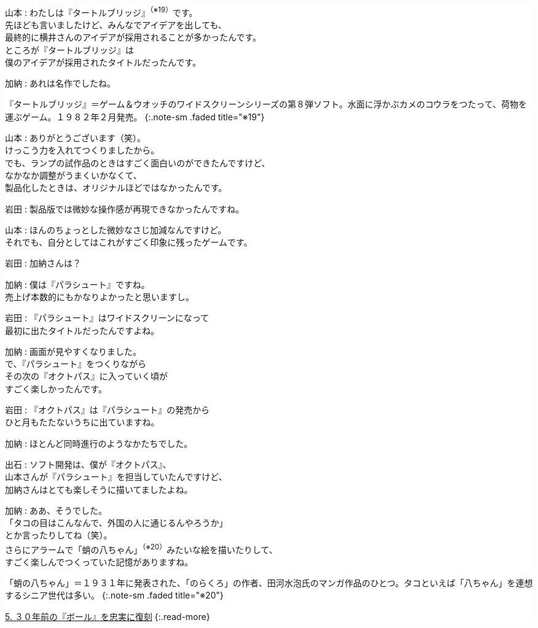 山本
: わたしは『タートルブリッジ』<sup>（※19）</sup>です。<br>先ほども言いましたけど、みんなでアイデアを出しても、<br>最終的に横井さんのアイデアが採用されることが多かったんです。<br>ところが『タートルブリッジ』は<br>僕のアイデアが採用されたタイトルだったんです。

加納
: あれは名作でしたね。

『タートルブリッジ』＝ゲーム＆ウオッチのワイドスクリーンシリーズの第８弾ソフト。水面に浮かぶカメのコウラをつたって、荷物を運ぶゲーム。１９８２年２月発売。
{:.note-sm .faded title="※19"}

山本
: ありがとうございます（笑）。<br>けっこう力を入れてつくりましたから。<br>でも、ランプの試作品のときはすごく面白いのができたんですけど、<br>なかなか調整がうまくいかなくて、<br>製品化したときは、オリジナルほどではなかったんです。

岩田
: 製品版では微妙な操作感が再現できなかったんですね。

山本
: ほんのちょっとした微妙なさじ加減なんですけど。<br>それでも、自分としてはこれがすごく印象に残ったゲームです。

岩田
: 加納さんは？

加納
: 僕は『パラシュート』ですね。<br>売上げ本数的にもかなりよかったと思いますし。

岩田
: 『パラシュート』はワイドスクリーンになって<br>最初に出たタイトルだったんですよね。

加納
: 画面が見やすくなりました。<br>で、『パラシュート』をつくりながら<br>その次の『オクトパス』に入っていく頃が<br>すごく楽しかったんです。

岩田
: 『オクトパス』は『パラシュート』の発売から<br>ひと月もたたないうちに出ていますね。

加納
: ほとんど同時進行のようなかたちでした。

出石
: ソフト開発は、僕が『オクトパス』、<br>山本さんが『パラシュート』を担当していたんですけど、<br>加納さんはとても楽しそうに描いてましたよね。

加納
: ああ、そうでした。<br>「タコの目はこんなんで、外国の人に通じるんやろうか」<br>とか言ったりしてね（笑）。<br>さらにアラームで「蛸の八ちゃん」<sup>（※20）</sup>みたいな絵を描いたりして、<br>すごく楽しんでつくっていた記憶がありますね。

「蛸の八ちゃん」＝１９３１年に発表された、「のらくろ」の作者、田河水泡氏のマンガ作品のひとつ。タコといえば「八ちゃん」を連想するシニア世代は多い。
{:.note-sm .faded title="※20"}



[5. ３０年前の『ボール』を忠実に復刻](5.md)
{:.read-more}




